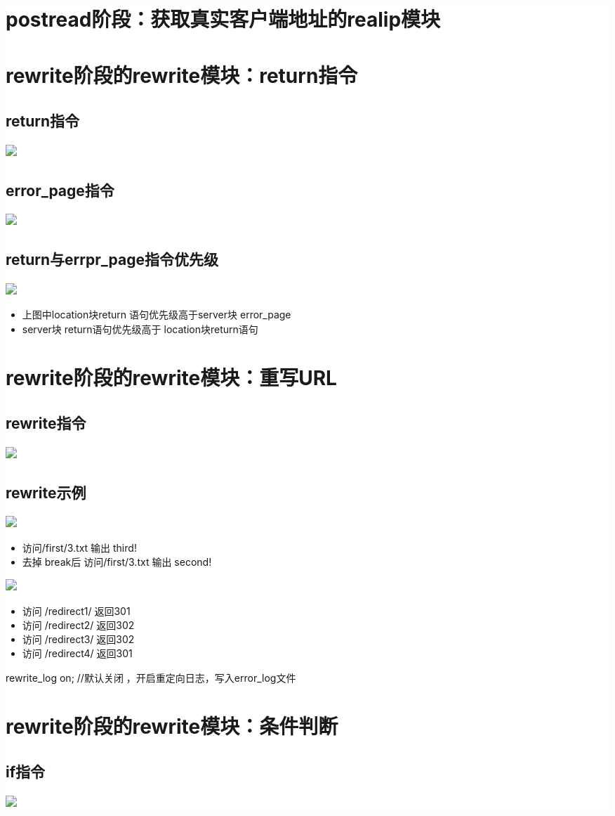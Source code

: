# postread阶段：获取真实客户端地址的realip模块

# rewrite阶段的rewrite模块：return指令

## return指令
<img src="rewrite模块return指令.png" />

## error_page指令
<img src="rewrite模块return指令与error_page.png" />

## return与errpr_page指令优先级
<img src="return示例.png" />

- 上图中location块return 语句优先级高于server块 error_page
- server块 return语句优先级高于 location块return语句

# rewrite阶段的rewrite模块：重写URL
## rewrite指令
<img src="rewrite模块_rewrite指令.png" />

## rewrite示例 

<img src="rewrite示例.png">

- 访问/first/3.txt  输出 third!
- 去掉 break后 访问/first/3.txt  输出 second!

<img src="rewrite示例2.png">

- 访问 /redirect1/ 返回301 
- 访问 /redirect2/ 返回302 
- 访问 /redirect3/ 返回302 
- 访问 /redirect4/ 返回301 

rewrite_log on; //默认关闭  ，开启重定向日志，写入error_log文件

# rewrite阶段的rewrite模块：条件判断

## if指令
<img src="if指令.png">
